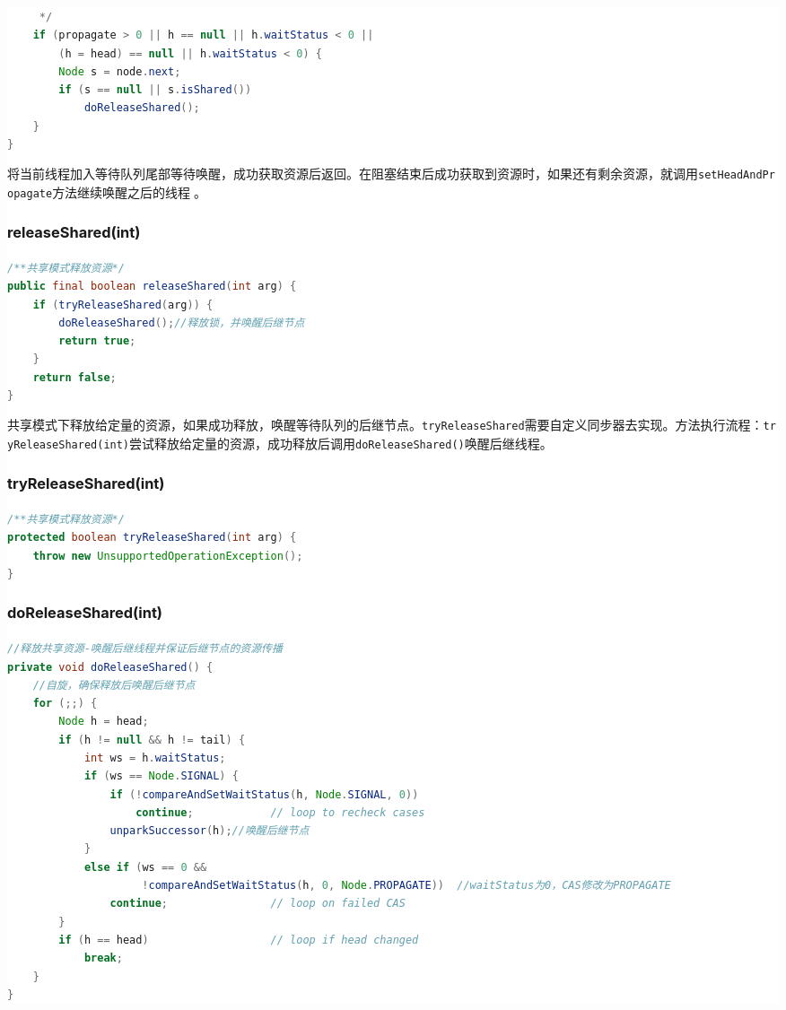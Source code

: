 ```java
     */
    if (propagate > 0 || h == null || h.waitStatus < 0 ||
        (h = head) == null || h.waitStatus < 0) {
        Node s = node.next;
        if (s == null || s.isShared())
            doReleaseShared();
    }
}
```

将当前线程加入等待队列尾部等待唤醒，成功获取资源后返回。在阻塞结束后成功获取到资源时，如果还有剩余资源，就调用`setHeadAndPropagate`方法继续唤醒之后的线程 。

### releaseShared(int)

```java
/**共享模式释放资源*/
public final boolean releaseShared(int arg) {
    if (tryReleaseShared(arg)) {
        doReleaseShared();//释放锁，并唤醒后继节点
        return true;
    }
    return false;
}
```

共享模式下释放给定量的资源，如果成功释放，唤醒等待队列的后继节点。`tryReleaseShared`需要自定义同步器去实现。方法执行流程：`tryReleaseShared(int)`尝试释放给定量的资源，成功释放后调用`doReleaseShared()`唤醒后继线程。 

### tryReleaseShared(int)

```java
/**共享模式释放资源*/
protected boolean tryReleaseShared(int arg) {
    throw new UnsupportedOperationException();
}
```

### doReleaseShared(int)

```java
//释放共享资源-唤醒后继线程并保证后继节点的资源传播
private void doReleaseShared() {
    //自旋，确保释放后唤醒后继节点
    for (;;) {
        Node h = head;
        if (h != null && h != tail) {
            int ws = h.waitStatus;
            if (ws == Node.SIGNAL) {
                if (!compareAndSetWaitStatus(h, Node.SIGNAL, 0))
                    continue;            // loop to recheck cases
                unparkSuccessor(h);//唤醒后继节点
            }
            else if (ws == 0 &&
                     !compareAndSetWaitStatus(h, 0, Node.PROPAGATE))  //waitStatus为0，CAS修改为PROPAGATE
                continue;                // loop on failed CAS
        }
        if (h == head)                   // loop if head changed
            break;
    }
}
```
